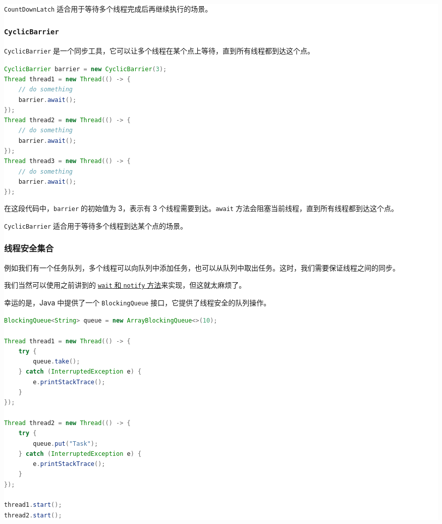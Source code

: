 `CountDownLatch` 适合用于等待多个线程完成后再继续执行的场景。

### `CyclicBarrier`

`CyclicBarrier` 是一个同步工具，它可以让多个线程在某个点上等待，直到所有线程都到达这个点。

```java
CyclicBarrier barrier = new CyclicBarrier(3);
Thread thread1 = new Thread(() -> {
    // do something
    barrier.await();
});
Thread thread2 = new Thread(() -> {
    // do something
    barrier.await();
});
Thread thread3 = new Thread(() -> {
    // do something
    barrier.await();
});
```

在这段代码中，`barrier` 的初始值为 3，表示有 3 个线程需要到达。`await` 方法会阻塞当前线程，直到所有线程都到达这个点。

`CyclicBarrier` 适合用于等待多个线程到达某个点的场景。

### 线程安全集合

例如我们有一个任务队列，多个线程可以向队列中添加任务，也可以从队列中取出任务。这时，我们需要保证线程之间的同步。

我们当然可以使用之前讲到的 [`wait` 和 `notify` 方法](#生产者消费者模式)来实现，但这就太麻烦了。

幸运的是，Java 中提供了一个 `BlockingQueue` 接口，它提供了线程安全的队列操作。

```java
BlockingQueue<String> queue = new ArrayBlockingQueue<>(10);

Thread thread1 = new Thread(() -> {
    try {
        queue.take();
    } catch (InterruptedException e) {
        e.printStackTrace();
    }
});

Thread thread2 = new Thread(() -> {
    try {
        queue.put("Task");
    } catch (InterruptedException e) {
        e.printStackTrace();
    }
});

thread1.start();
thread2.start();
```
